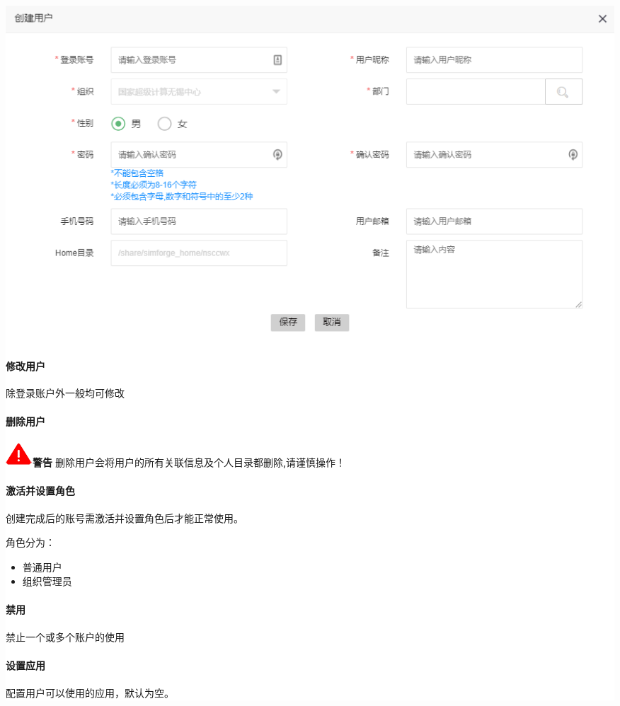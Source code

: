 ![](figs/feature/create_user.png)

#### 修改用户
除登录账户外一般均可修改
#### 删除用户

![](figs/warn.png)**警告** 删除用户会将用户的所有关联信息及个人目录都删除,请谨慎操作！

#### 激活并设置角色

创建完成后的账号需激活并设置角色后才能正常使用。

角色分为：
- 普通用户
- 组织管理员

#### 禁用

禁止一个或多个账户的使用

#### 设置应用

配置用户可以使用的应用，默认为空。

